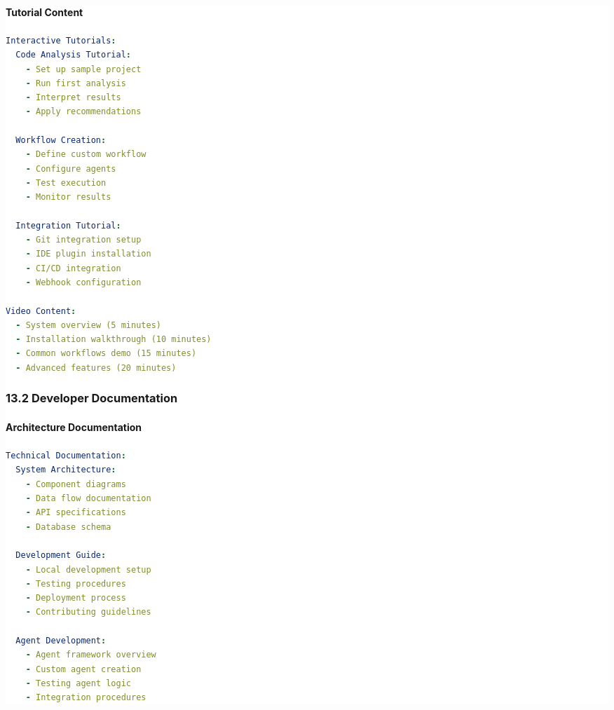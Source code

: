 #### Tutorial Content
```yaml
Interactive Tutorials:
  Code Analysis Tutorial:
    - Set up sample project
    - Run first analysis
    - Interpret results
    - Apply recommendations
  
  Workflow Creation:
    - Define custom workflow
    - Configure agents
    - Test execution
    - Monitor results
  
  Integration Tutorial:
    - Git integration setup
    - IDE plugin installation
    - CI/CD integration
    - Webhook configuration

Video Content:
  - System overview (5 minutes)
  - Installation walkthrough (10 minutes)
  - Common workflows demo (15 minutes)
  - Advanced features (20 minutes)
```

### 13.2 Developer Documentation

#### Architecture Documentation
```yaml
Technical Documentation:
  System Architecture:
    - Component diagrams
    - Data flow documentation
    - API specifications
    - Database schema
  
  Development Guide:
    - Local development setup
    - Testing procedures
    - Deployment process
    - Contributing guidelines
  
  Agent Development:
    - Agent framework overview
    - Custom agent creation
    - Testing agent logic
    - Integration procedures
```
